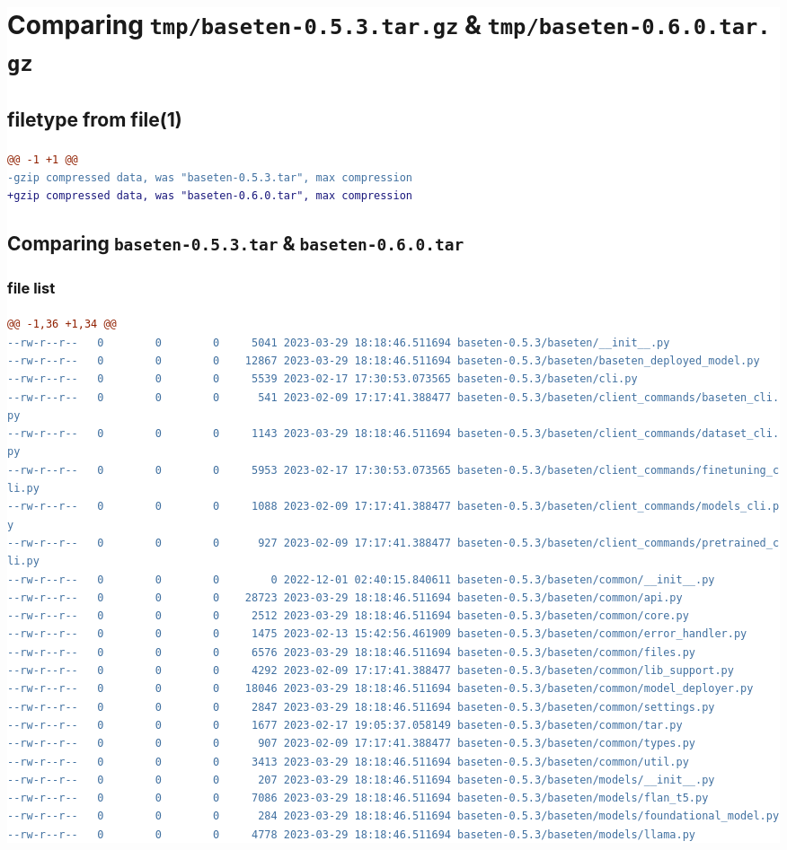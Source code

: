 # Comparing `tmp/baseten-0.5.3.tar.gz` & `tmp/baseten-0.6.0.tar.gz`

## filetype from file(1)

```diff
@@ -1 +1 @@
-gzip compressed data, was "baseten-0.5.3.tar", max compression
+gzip compressed data, was "baseten-0.6.0.tar", max compression
```

## Comparing `baseten-0.5.3.tar` & `baseten-0.6.0.tar`

### file list

```diff
@@ -1,36 +1,34 @@
--rw-r--r--   0        0        0     5041 2023-03-29 18:18:46.511694 baseten-0.5.3/baseten/__init__.py
--rw-r--r--   0        0        0    12867 2023-03-29 18:18:46.511694 baseten-0.5.3/baseten/baseten_deployed_model.py
--rw-r--r--   0        0        0     5539 2023-02-17 17:30:53.073565 baseten-0.5.3/baseten/cli.py
--rw-r--r--   0        0        0      541 2023-02-09 17:17:41.388477 baseten-0.5.3/baseten/client_commands/baseten_cli.py
--rw-r--r--   0        0        0     1143 2023-03-29 18:18:46.511694 baseten-0.5.3/baseten/client_commands/dataset_cli.py
--rw-r--r--   0        0        0     5953 2023-02-17 17:30:53.073565 baseten-0.5.3/baseten/client_commands/finetuning_cli.py
--rw-r--r--   0        0        0     1088 2023-02-09 17:17:41.388477 baseten-0.5.3/baseten/client_commands/models_cli.py
--rw-r--r--   0        0        0      927 2023-02-09 17:17:41.388477 baseten-0.5.3/baseten/client_commands/pretrained_cli.py
--rw-r--r--   0        0        0        0 2022-12-01 02:40:15.840611 baseten-0.5.3/baseten/common/__init__.py
--rw-r--r--   0        0        0    28723 2023-03-29 18:18:46.511694 baseten-0.5.3/baseten/common/api.py
--rw-r--r--   0        0        0     2512 2023-03-29 18:18:46.511694 baseten-0.5.3/baseten/common/core.py
--rw-r--r--   0        0        0     1475 2023-02-13 15:42:56.461909 baseten-0.5.3/baseten/common/error_handler.py
--rw-r--r--   0        0        0     6576 2023-03-29 18:18:46.511694 baseten-0.5.3/baseten/common/files.py
--rw-r--r--   0        0        0     4292 2023-02-09 17:17:41.388477 baseten-0.5.3/baseten/common/lib_support.py
--rw-r--r--   0        0        0    18046 2023-03-29 18:18:46.511694 baseten-0.5.3/baseten/common/model_deployer.py
--rw-r--r--   0        0        0     2847 2023-03-29 18:18:46.511694 baseten-0.5.3/baseten/common/settings.py
--rw-r--r--   0        0        0     1677 2023-02-17 19:05:37.058149 baseten-0.5.3/baseten/common/tar.py
--rw-r--r--   0        0        0      907 2023-02-09 17:17:41.388477 baseten-0.5.3/baseten/common/types.py
--rw-r--r--   0        0        0     3413 2023-03-29 18:18:46.511694 baseten-0.5.3/baseten/common/util.py
--rw-r--r--   0        0        0      207 2023-03-29 18:18:46.511694 baseten-0.5.3/baseten/models/__init__.py
--rw-r--r--   0        0        0     7086 2023-03-29 18:18:46.511694 baseten-0.5.3/baseten/models/flan_t5.py
--rw-r--r--   0        0        0      284 2023-03-29 18:18:46.511694 baseten-0.5.3/baseten/models/foundational_model.py
--rw-r--r--   0        0        0     4778 2023-03-29 18:18:46.511694 baseten-0.5.3/baseten/models/llama.py
```